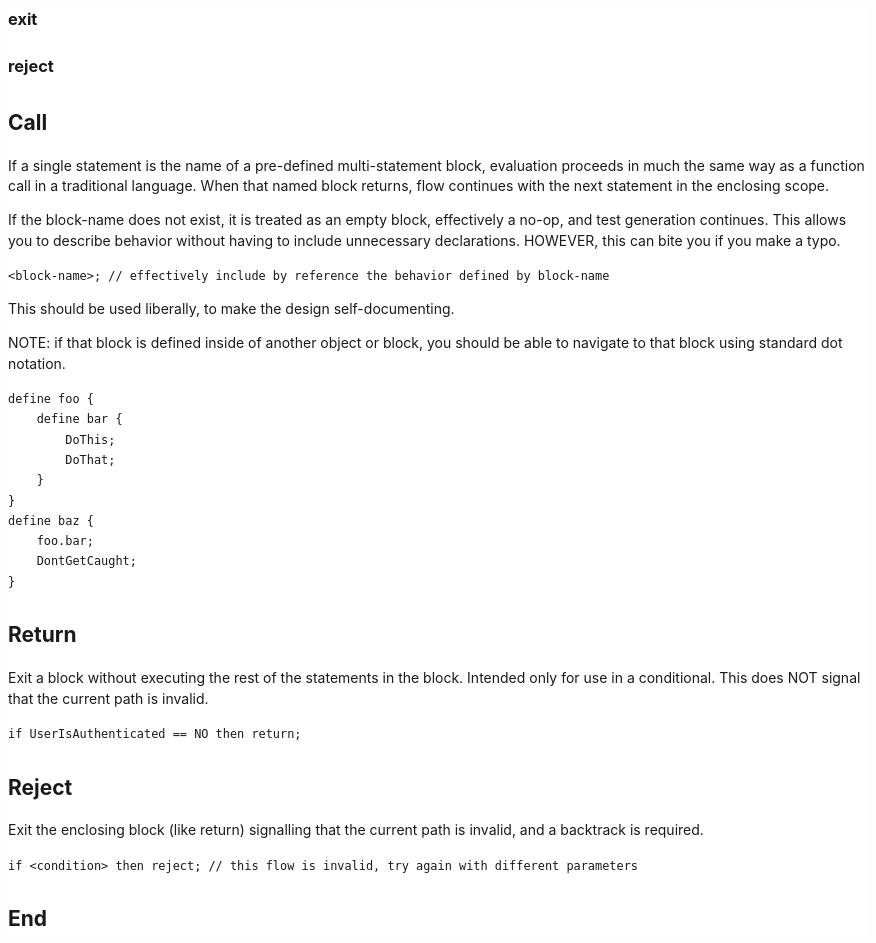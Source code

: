 ### exit

### reject

## Call

If a single statement is the name of a pre-defined multi-statement block, evaluation proceeds in much the same way as a function call in a traditional language.  When that named block returns, flow continues with the next statement in the enclosing scope.  

If the block-name does not exist, it is treated as an empty block, effectively a no-op, and test generation continues.  This allows you to describe behavior without having to include unnecessary declarations.  HOWEVER, this can bite you if you make a typo.

~~~plaintext
<block-name>; // effectively include by reference the behavior defined by block-name
~~~

This should be used liberally, to make the design self-documenting.

NOTE: if that block is defined inside of another object or block, you should be able to navigate to that block using standard dot notation.

~~~plaintext
define foo {
    define bar {
        DoThis;
        DoThat;
    }
}
define baz {
    foo.bar;
    DontGetCaught;
}
~~~

## Return

Exit a block without executing the rest of the statements in the block.  Intended only for use in a conditional.  This does NOT signal that the current path is invalid.

~~~plaintext
if UserIsAuthenticated == NO then return;
~~~

## Reject

Exit the enclosing block (like return) signalling that the current path is invalid, and a backtrack is required.

~~~plaintext
if <condition> then reject; // this flow is invalid, try again with different parameters
~~~

## End
